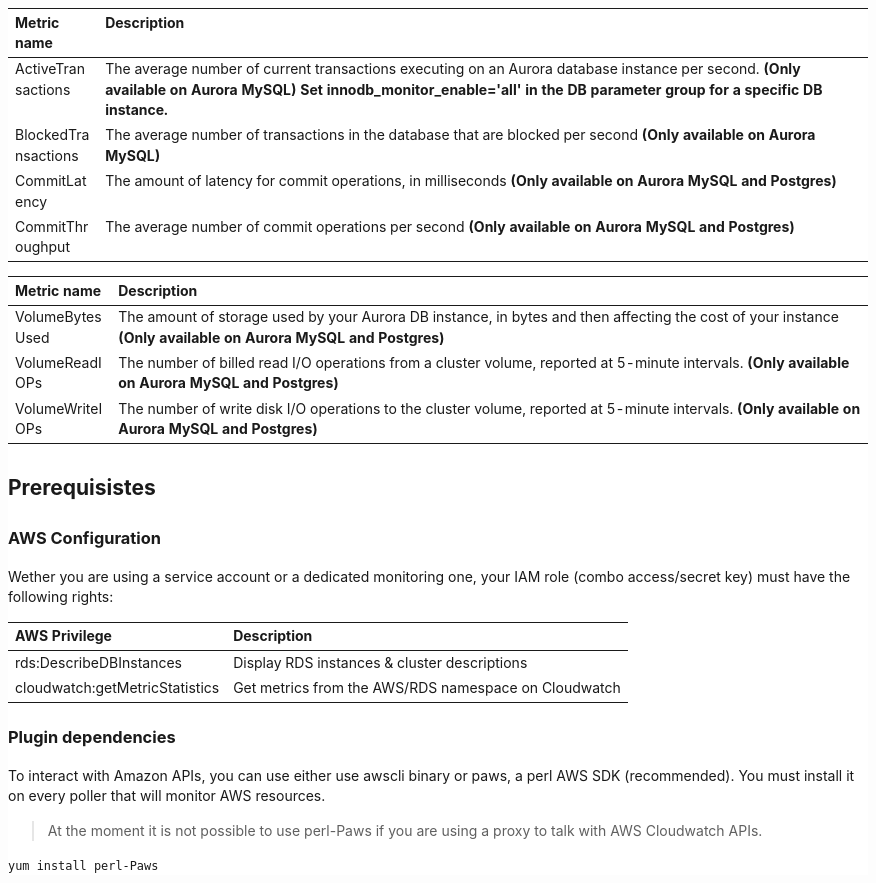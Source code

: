 </TabItem>
<TabItem value="Transactions" label="Transactions">

| Metric name         | Description                                                                                                                                                                                                                  |
| :------------------ | :--------------------------------------------------------------------------------------------------------------------------------------------------------------------------------------------------------------------------- |
| ActiveTransactions  | The average number of current transactions executing on an Aurora database instance per second. **(Only available on Aurora MySQL) Set innodb\_monitor\_enable='all' in the DB parameter group for a specific DB instance.** |
| BlockedTransactions | The average number of transactions in the database that are blocked per second **(Only available on Aurora MySQL)**                                                                                                          |
| CommitLatency       | The amount of latency for commit operations, in milliseconds **(Only available on Aurora MySQL and Postgres)**                                                                                                               |
| CommitThroughput    | The average number of commit operations per second **(Only available on Aurora MySQL and Postgres)**                                                                                                                         |

</TabItem>
<TabItem value="Volume" label="Volume">

| Metric name     | Description                                                                                                                                                    |
| :-------------- | :------------------------------------------------------------------------------------------------------------------------------------------------------------- |
| VolumeBytesUsed | The amount of storage used by your Aurora DB instance, in bytes and then affecting the cost of your instance **(Only available on Aurora MySQL and Postgres)** |
| VolumeReadIOPs  | The number of billed read I/O operations from a cluster volume, reported at 5-minute intervals. **(Only available on Aurora MySQL and Postgres)**              |
| VolumeWriteIOPs | The number of write disk I/O operations to the cluster volume, reported at 5-minute intervals. **(Only available on Aurora MySQL and Postgres)**               |

</TabItem>
</Tabs>

## Prerequisistes

### AWS Configuration

Wether you are using a service account or a dedicated monitoring one, your IAM role (combo access/secret key) must have the following rights:

| AWS Privilege                  | Description                                          |
| :----------------------------- | :--------------------------------------------------- |
| rds:DescribeDBInstances        | Display RDS instances & cluster descriptions         |
| cloudwatch:getMetricStatistics | Get metrics from the AWS/RDS namespace on Cloudwatch |

### Plugin dependencies

To interact with Amazon APIs, you can use either use awscli binary or paws, a perl AWS SDK (recommended). You must install it on every poller that will monitor AWS resources.

> At the moment it is not possible to use perl-Paws if you are using a proxy to talk with AWS Cloudwatch APIs.

<Tabs groupId="operating-systems">
<TabItem value="perlPawsinstallation" label="perlPawsinstallation">

```bash
yum install perl-Paws
```
